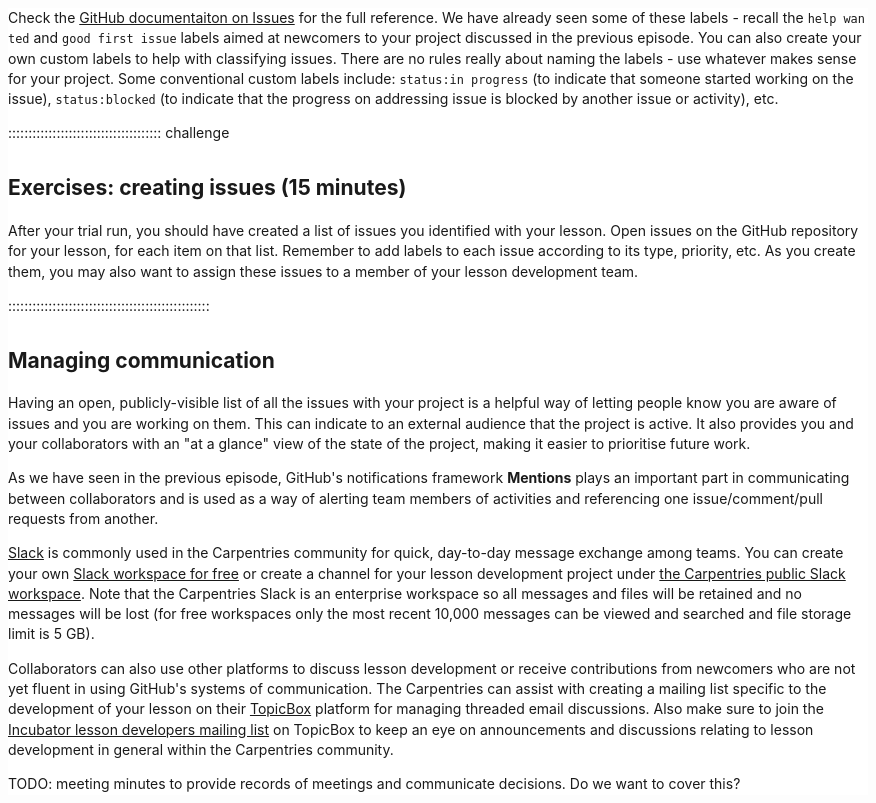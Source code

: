 Check the [GitHub documentaiton on Issues](https://docs.github.com/en/issues/using-labels-and-milestones-to-track-work/managing-labels) for the full reference.
We have already seen some of these labels - recall the `help wanted` and `good first issue` labels aimed at  newcomers to your project discussed in the previous episode. You can also create your own custom labels to help with classifying issues. There are no rules really about naming the labels - use whatever makes sense for your project. Some conventional custom labels include: `status:in progress` (to indicate that someone started working on the issue), `status:blocked` (to indicate that the progress on addressing issue is blocked by another issue or activity), etc.

::::::::::::::::::::::::::::::::::::::  challenge

## Exercises: creating issues (15 minutes)

After your trial run,
you should have created a list of issues you identified with your lesson.
Open issues on the GitHub repository for your lesson,
for each item on that list.
Remember to add labels to each issue according to its type, priority, etc.
As you create them,
you may also want to assign these issues to a member of your lesson development team.


::::::::::::::::::::::::::::::::::::::::::::::::::

## Managing communication

Having an open, publicly-visible list of all the issues with your project is a helpful way of letting people know you are aware of issues and you are working on them. This can indicate to an external audience that the project is active. 
It also provides you and your collaborators with an "at a glance" view of the state of the project, making it easier to prioritise future work.

As we have seen in the previous episode, GitHub's notifications framework **Mentions** plays an important part in communicating between collaborators and is used as a way of alerting team members of activities and referencing one issue/comment/pull requests from another.

[Slack](https://slack.com/) is commonly used in the Carpentries community for quick, day-to-day message exchange among teams. You can create your own [Slack workspace for free](https://slack.com/intl/en-gb/) or create a channel for your lesson development project under [the Carpentries public Slack workspace](https://swcarpentry.slack.com/). Note that the Carpentries Slack is an enterprise workspace so all messages and files will be retained and no messages will be lost (for free workspaces only the most recent 10,000 messages can be viewed and searched and file storage limit is 5 GB). 

Collaborators can also use other platforms to discuss lesson development or receive contributions from newcomers who are not yet fluent in using GitHub's systems of communication. The Carpentries can assist with creating a mailing list specific to the development of your lesson on their [TopicBox](https://carpentries.topicbox.com/) platform for managing threaded email discussions. Also make sure to join the [Incubator lesson developers mailing list](https://carpentries.topicbox.com/groups/incubator-developers) on TopicBox to keep an eye on announcements and discussions relating to lesson development in general within the Carpentries community.

TODO: meeting minutes to provide records of meetings and communicate decisions. Do we want to cover this? 
